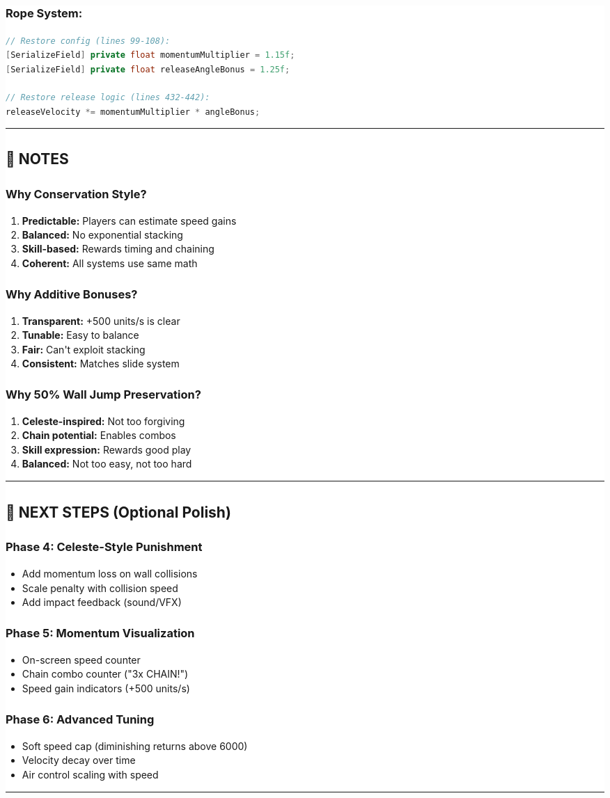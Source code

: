 ### Rope System:
```csharp
// Restore config (lines 99-108):
[SerializeField] private float momentumMultiplier = 1.15f;
[SerializeField] private float releaseAngleBonus = 1.25f;

// Restore release logic (lines 432-442):
releaseVelocity *= momentumMultiplier * angleBonus;
```

---

## 📝 NOTES

### Why Conservation Style?
1. **Predictable:** Players can estimate speed gains
2. **Balanced:** No exponential stacking
3. **Skill-based:** Rewards timing and chaining
4. **Coherent:** All systems use same math

### Why Additive Bonuses?
1. **Transparent:** +500 units/s is clear
2. **Tunable:** Easy to balance
3. **Fair:** Can't exploit stacking
4. **Consistent:** Matches slide system

### Why 50% Wall Jump Preservation?
1. **Celeste-inspired:** Not too forgiving
2. **Chain potential:** Enables combos
3. **Skill expression:** Rewards good play
4. **Balanced:** Not too easy, not too hard

---

## 🎯 NEXT STEPS (Optional Polish)

### Phase 4: Celeste-Style Punishment
- Add momentum loss on wall collisions
- Scale penalty with collision speed
- Add impact feedback (sound/VFX)

### Phase 5: Momentum Visualization
- On-screen speed counter
- Chain combo counter ("3x CHAIN!")
- Speed gain indicators (+500 units/s)

### Phase 6: Advanced Tuning
- Soft speed cap (diminishing returns above 6000)
- Velocity decay over time
- Air control scaling with speed

---